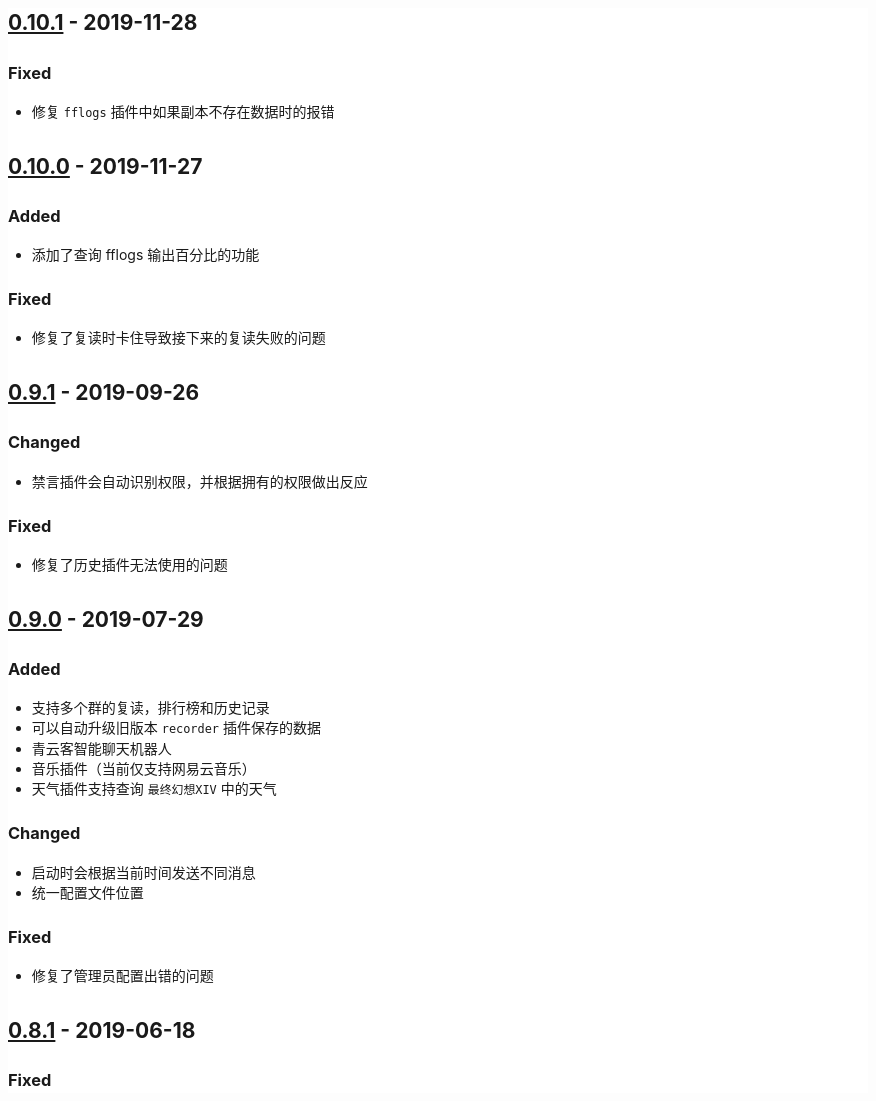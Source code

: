 ## [0.10.1] - 2019-11-28

### Fixed

- 修复 `fflogs` 插件中如果副本不存在数据时的报错

## [0.10.0] - 2019-11-27

### Added

- 添加了查询 fflogs 输出百分比的功能

### Fixed

- 修复了复读时卡住导致接下来的复读失败的问题

## [0.9.1] - 2019-09-26

### Changed

- 禁言插件会自动识别权限，并根据拥有的权限做出反应

### Fixed

- 修复了历史插件无法使用的问题

## [0.9.0] - 2019-07-29

### Added

- 支持多个群的复读，排行榜和历史记录
- 可以自动升级旧版本 `recorder` 插件保存的数据
- 青云客智能聊天机器人
- 音乐插件（当前仅支持网易云音乐）
- 天气插件支持查询 `最终幻想XIV` 中的天气

### Changed

- 启动时会根据当前时间发送不同消息
- 统一配置文件位置

### Fixed

- 修复了管理员配置出错的问题

## [0.8.1] - 2019-06-18

### Fixed


[Unreleased]: https://github.com/he0119/CoolQBot/compare/v0.15.0...HEAD
[0.15.0]: https://github.com/he0119/CoolQBot/compare/v0.14.1...v0.15.0
[0.14.1]: https://github.com/he0119/CoolQBot/compare/v0.14.0...v0.14.1
[0.14.0]: https://github.com/he0119/CoolQBot/compare/v0.13.1...v0.14.0
[0.13.1]: https://github.com/he0119/CoolQBot/compare/v0.13.0...v0.13.1
[0.13.0]: https://github.com/he0119/CoolQBot/compare/v0.12.2...v0.13.0
[0.12.2]: https://github.com/he0119/CoolQBot/compare/v0.12.1...v0.12.2
[0.12.1]: https://github.com/he0119/CoolQBot/compare/v0.12.0...v0.12.1
[0.12.0]: https://github.com/he0119/CoolQBot/compare/v0.11.4...v0.12.0
[0.11.4]: https://github.com/he0119/CoolQBot/compare/v0.11.3...v0.11.4
[0.11.3]: https://github.com/he0119/CoolQBot/compare/v0.11.2...v0.11.3
[0.11.2]: https://github.com/he0119/CoolQBot/compare/v0.11.1...v0.11.2
[0.11.1]: https://github.com/he0119/CoolQBot/compare/v0.11.0...v0.11.1
[0.11.0]: https://github.com/he0119/CoolQBot/compare/v0.10.1...v0.11.0
[0.10.1]: https://github.com/he0119/CoolQBot/compare/v0.10.0...v0.10.1
[0.10.0]: https://github.com/he0119/CoolQBot/compare/v0.9.1...v0.10.0
[0.9.1]: https://github.com/he0119/CoolQBot/compare/v0.9.0...v0.9.1
[0.9.0]: https://github.com/he0119/CoolQBot/compare/v0.8.1...v0.9.0
[0.8.1]: https://github.com/he0119/CoolQBot/compare/v0.8.0...v0.8.1
[0.8.0]: https://github.com/he0119/CoolQBot/compare/v0.7.1...v0.8.0
[0.7.1]: https://github.com/he0119/CoolQBot/compare/v0.7.0...v0.7.1
[0.7.0]: https://github.com/he0119/CoolQBot/compare/v0.6.2...v0.7.0
[0.6.2]: https://github.com/he0119/CoolQBot/compare/v0.6.1...v0.6.2
[0.6.1]: https://github.com/he0119/CoolQBot/compare/v0.6.0...v0.6.1
[0.6.0]: https://github.com/he0119/CoolQBot/compare/v0.5.2...v0.6.0
[0.5.2]: https://github.com/he0119/CoolQBot/compare/v0.5.1...v0.5.2
[0.5.1]: https://github.com/he0119/CoolQBot/compare/v0.5.0...v0.5.1
[0.5.0]: https://github.com/he0119/CoolQBot/compare/v0.4.4...v0.5.0
[0.4.4]: https://github.com/he0119/CoolQBot/compare/v0.4.3...v0.4.4
[0.4.3]: https://github.com/he0119/CoolQBot/compare/v0.4.2...v0.4.3
[0.4.2]: https://github.com/he0119/CoolQBot/compare/v0.4.1...v0.4.2
[0.4.1]: https://github.com/he0119/CoolQBot/compare/v0.4.0...v0.4.1
[0.4.0]: https://github.com/he0119/CoolQBot/compare/v0.3.0...v0.4.0
[0.3.0]: https://github.com/he0119/CoolQBot/compare/v0.2.0...v0.3.0
[0.2.0]: https://github.com/he0119/CoolQBot/compare/v0.1.2...v0.2.0
[0.1.2]: https://github.com/he0119/CoolQBot/compare/v0.1.1...v0.1.2
[0.1.1]: https://github.com/he0119/CoolQBot/compare/v0.1.0...v0.1.1
[0.1.0]: https://github.com/he0119/CoolQBot/releases/tag/v0.1.0